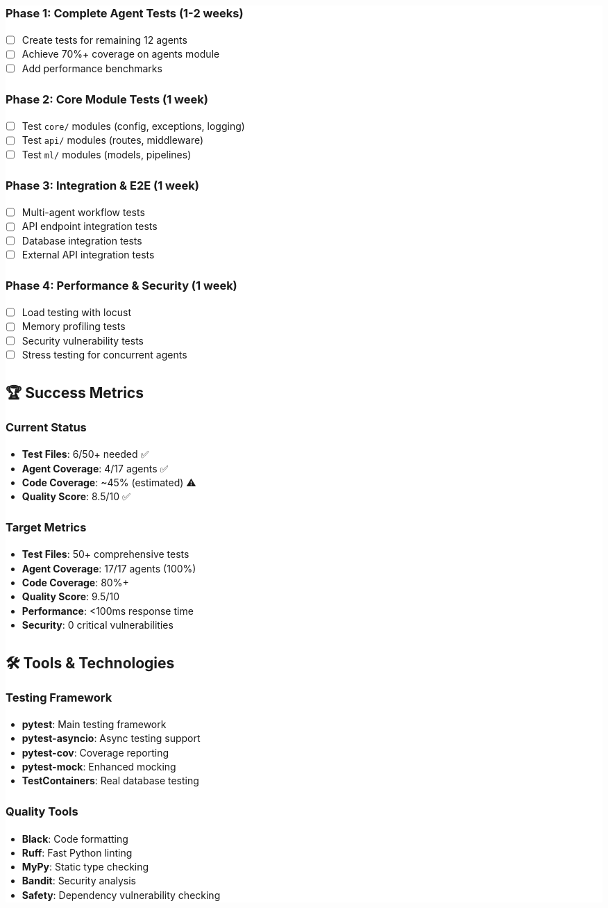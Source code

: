 ### Phase 1: Complete Agent Tests (1-2 weeks)
- [ ] Create tests for remaining 12 agents
- [ ] Achieve 70%+ coverage on agents module
- [ ] Add performance benchmarks

### Phase 2: Core Module Tests (1 week)
- [ ] Test `core/` modules (config, exceptions, logging)
- [ ] Test `api/` modules (routes, middleware)
- [ ] Test `ml/` modules (models, pipelines)

### Phase 3: Integration & E2E (1 week)
- [ ] Multi-agent workflow tests
- [ ] API endpoint integration tests
- [ ] Database integration tests
- [ ] External API integration tests

### Phase 4: Performance & Security (1 week)
- [ ] Load testing with locust
- [ ] Memory profiling tests
- [ ] Security vulnerability tests
- [ ] Stress testing for concurrent agents

## 🏆 Success Metrics

### Current Status
- **Test Files**: 6/50+ needed ✅
- **Agent Coverage**: 4/17 agents ✅  
- **Code Coverage**: ~45% (estimated) ⚠️
- **Quality Score**: 8.5/10 ✅

### Target Metrics
- **Test Files**: 50+ comprehensive tests
- **Agent Coverage**: 17/17 agents (100%)
- **Code Coverage**: 80%+ 
- **Quality Score**: 9.5/10
- **Performance**: <100ms response time
- **Security**: 0 critical vulnerabilities

## 🛠️ Tools & Technologies

### Testing Framework
- **pytest**: Main testing framework
- **pytest-asyncio**: Async testing support
- **pytest-cov**: Coverage reporting
- **pytest-mock**: Enhanced mocking
- **TestContainers**: Real database testing

### Quality Tools
- **Black**: Code formatting
- **Ruff**: Fast Python linting
- **MyPy**: Static type checking
- **Bandit**: Security analysis
- **Safety**: Dependency vulnerability checking

